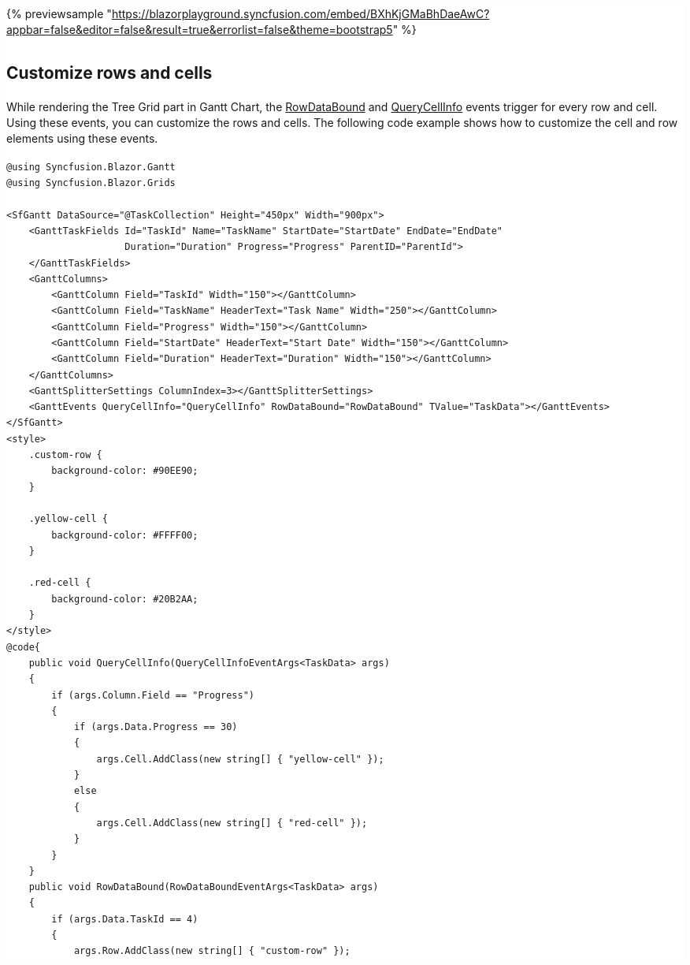 {% previewsample "https://blazorplayground.syncfusion.com/embed/BXhKjGMaBhDaeAwC?appbar=false&editor=false&result=true&errorlist=false&theme=bootstrap5" %}

## Customize rows and cells

While rendering the Tree Grid part in Gantt Chart, the [RowDataBound](https://help.syncfusion.com/cr/blazor/Syncfusion.Blazor.Gantt.GanttEvents-1.html#Syncfusion_Blazor_Gantt_GanttEvents_1_RowDataBound) and [QueryCellInfo](https://help.syncfusion.com/cr/blazor/Syncfusion.Blazor.Gantt.GanttEvents-1.html#Syncfusion_Blazor_Gantt_GanttEvents_1_QueryCellInfo) events trigger for every row and cell. Using these events, you can customize the rows and cells. The following code example shows how to customize the cell and row elements using these events.

```cshtml
@using Syncfusion.Blazor.Gantt
@using Syncfusion.Blazor.Grids
 
<SfGantt DataSource="@TaskCollection" Height="450px" Width="900px">
    <GanttTaskFields Id="TaskId" Name="TaskName" StartDate="StartDate" EndDate="EndDate"
                     Duration="Duration" Progress="Progress" ParentID="ParentId">
    </GanttTaskFields>
    <GanttColumns>
        <GanttColumn Field="TaskId" Width="150"></GanttColumn>
        <GanttColumn Field="TaskName" HeaderText="Task Name" Width="250"></GanttColumn>
        <GanttColumn Field="Progress" Width="150"></GanttColumn>
        <GanttColumn Field="StartDate" HeaderText="Start Date" Width="150"></GanttColumn>
        <GanttColumn Field="Duration" HeaderText="Duration" Width="150"></GanttColumn>
    </GanttColumns>
    <GanttSplitterSettings ColumnIndex=3></GanttSplitterSettings>
    <GanttEvents QueryCellInfo="QueryCellInfo" RowDataBound="RowDataBound" TValue="TaskData"></GanttEvents>
</SfGantt>
<style>
    .custom-row {
        background-color: #90EE90;
    }

    .yellow-cell {
        background-color: #FFFF00;
    }

    .red-cell {
        background-color: #20B2AA;
    }
</style>
@code{
    public void QueryCellInfo(QueryCellInfoEventArgs<TaskData> args)
    {
        if (args.Column.Field == "Progress")
        {
            if (args.Data.Progress == 30)
            {
                args.Cell.AddClass(new string[] { "yellow-cell" });
            }
            else
            {
                args.Cell.AddClass(new string[] { "red-cell" });
            }
        }
    }
    public void RowDataBound(RowDataBoundEventArgs<TaskData> args)
    {
        if (args.Data.TaskId == 4)
        {
            args.Row.AddClass(new string[] { "custom-row" });
```